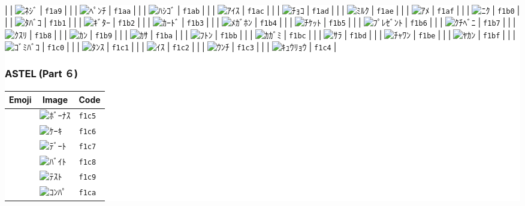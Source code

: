 | 	| ![ﾈｼﾞ](http://e-life.kir.jp/cgi/emoji/CAPQ66IC.gif)	| `f1a9`	|
| 	| ![ﾍﾟﾝﾁ](http://e-life.kir.jp/cgi/emoji/CAC294BF.gif)	| `f1aa`	|
| 	| ![ﾊｼｺﾞ](http://e-life.kir.jp/cgi/emoji/CAQ5UH8P.gif)	| `f1ab`	|
| 	| ![ｱｲｽ](http://e-life.kir.jp/cgi/emoji/CA73RQWU.gif)	| `f1ac`	|
| 	| ![ﾁｮｺ](http://e-life.kir.jp/cgi/emoji/CAY7WXE7.gif)	| `f1ad`	|
| 	| ![ﾐﾙｸ](http://e-life.kir.jp/cgi/emoji/CATP9A5R.gif)	| `f1ae`	|
| 	| ![ｱﾒ](http://e-life.kir.jp/cgi/emoji/CA27CPU7.gif)	| `f1af`	|
| 	| ![ﾆｸ](http://e-life.kir.jp/cgi/emoji/CAJO7GWZ.gif)	| `f1b0`	|
| 	| ![ﾀﾊﾞｺ](http://e-life.kir.jp/cgi/emoji/CAQVCXYN.gif)	| `f1b1`	|
| 	| ![ｷﾞﾀｰ](http://e-life.kir.jp/cgi/emoji/CAWTYJGT.gif)	| `f1b2`	|
| 	| ![ｶｰﾄﾞ](http://e-life.kir.jp/cgi/emoji/CAAVGHYR.gif)	| `f1b3`	|
| 	| ![ﾒｶﾞﾎﾝ](http://e-life.kir.jp/cgi/emoji/CA4NGBC9.gif)	| `f1b4`	|
| 	| ![ﾁｹｯﾄ](http://e-life.kir.jp/cgi/emoji/CAYTMJGH.gif)	| `f1b5`	|
| 	| ![ﾌﾟﾚｾﾞﾝﾄ](http://e-life.kir.jp/cgi/emoji/CA4PQVG5.gif)	| `f1b6`	|
| 	| ![ｸﾁﾍﾞﾆ](http://e-life.kir.jp/cgi/emoji/CAIPKFYZ.gif)	| `f1b7`	|
| 	| ![ｸｽﾘ](http://e-life.kir.jp/cgi/emoji/CA47WWEA.gif)	| `f1b8`	|
| 	| ![ｶﾝ](http://e-life.kir.jp/cgi/emoji/CAXBVM3R.gif)	| `f1b9`	|
| 	| ![ｶｻ](http://e-life.kir.jp/cgi/emoji/CA016R0P.gif)	| `f1ba`	|
| 	| ![ﾌﾄﾝ](http://e-life.kir.jp/cgi/emoji/CAIRGL2N.gif)	| `f1bb`	|
| 	| ![ｶｶﾞﾐ](http://e-life.kir.jp/cgi/emoji/CA3MPD9G.gif)	| `f1bc`	|
| 	| ![ｻﾗ](http://e-life.kir.jp/cgi/emoji/CAYO2K9Q.gif)	| `f1bd`	|
| 	| ![ﾁｬﾜﾝ](http://e-life.kir.jp/cgi/emoji/CAYP8XSF.gif)	| `f1be`	|
| 	| ![ﾔｶﾝ](http://e-life.kir.jp/cgi/emoji/CAXKQCAH.gif)	| `f1bf`	|
| 	| ![ｺﾞﾐﾊﾞｺ](http://e-life.kir.jp/cgi/emoji/CA612PMZ.gif)	| `f1c0`	|
| 	| ![ﾀﾝｽ](http://e-life.kir.jp/cgi/emoji/CABFS6CO.gif)	| `f1c1`	|
| 	| ![ｲｽ](http://e-life.kir.jp/cgi/emoji/CAWRZFXV.gif)	| `f1c2`	|
| 	| ![ｳﾝﾁ](http://e-life.kir.jp/cgi/emoji/CAA3AUYW.gif)	| `f1c3`	|
| 	| ![ｷｭｳﾘｮｳ](http://e-life.kir.jp/cgi/emoji/CAKPAP6P.gif)	| `f1c4`	|

### ASTEL (Part ６)

| Emoji	| Image	| Code	|
| ----	| ----	| ----	|
| 	| ![ﾎﾞｰﾅｽ](http://e-life.kir.jp/cgi/emoji/CAYR89Y3.gif)	| `f1c5`	|
| 	| ![ｹｰｷ](http://e-life.kir.jp/cgi/emoji/CA6V6L8B.gif)	| `f1c6`	|
| 	| ![ﾃﾞｰﾄ](http://e-life.kir.jp/cgi/emoji/CAABKBAT.gif)	| `f1c7`	|
| 	| ![ﾊﾞｲﾄ](http://e-life.kir.jp/cgi/emoji/CAINEZQZ.gif)	| `f1c8`	|
| 	| ![ﾃｽﾄ](http://e-life.kir.jp/cgi/emoji/CAN3M9ET.gif)	| `f1c9`	|
| 	| ![ｺﾝﾊﾟ](http://e-life.kir.jp/cgi/emoji/CAWTUV85.gif)	| `f1ca`	|